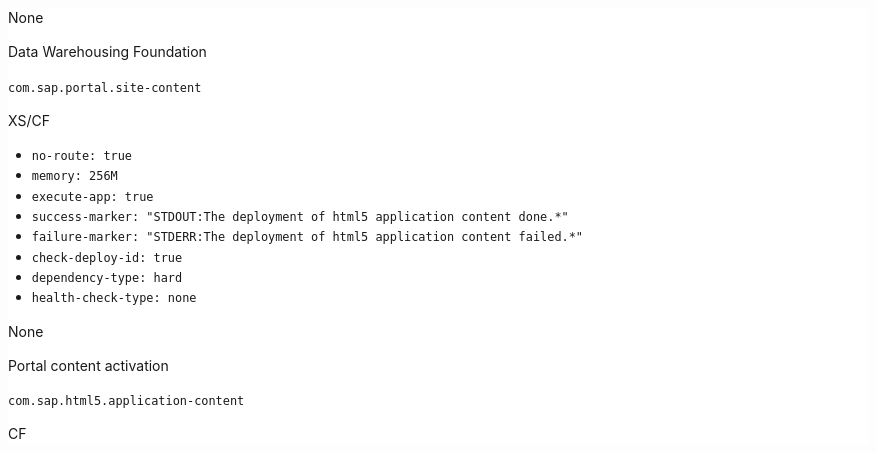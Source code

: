 

</td>
<td valign="top">

None

</td>
<td valign="top">

Data Warehousing Foundation

</td>
</tr>
<tr>
<td valign="top">

`com.sap.portal.site-content` 

</td>
<td valign="top">

XS/CF

</td>
<td valign="top">

-   `no-route: true`
-   `memory: 256M`
-   `execute-app: true`
-   `success-marker: "STDOUT:The deployment of html5 application content done.*"`
-   `failure-marker: "STDERR:The deployment of html5 application content failed.*"`
-   `check-deploy-id: true`
-   `dependency-type: hard`
-   `health-check-type: none`



</td>
<td valign="top">

None

</td>
<td valign="top">

Portal content activation

</td>
</tr>
<tr>
<td valign="top">

`com.sap.html5.application-content` 

</td>
<td valign="top">

CF

</td>
<td valign="top">
